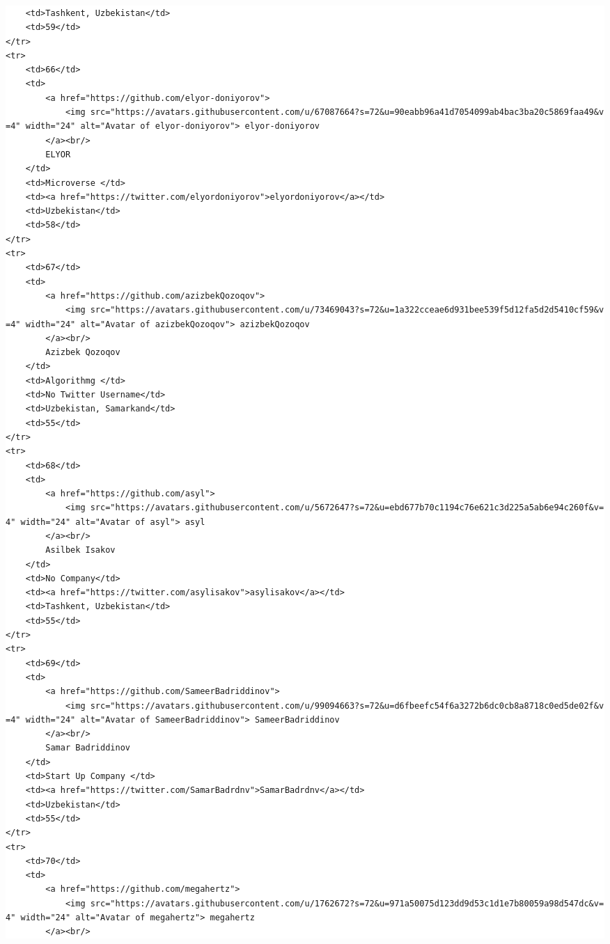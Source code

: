 		<td>Tashkent, Uzbekistan</td>
		<td>59</td>
	</tr>
	<tr>
		<td>66</td>
		<td>
			<a href="https://github.com/elyor-doniyorov">
				<img src="https://avatars.githubusercontent.com/u/67087664?s=72&u=90eabb96a41d7054099ab4bac3ba20c5869faa49&v=4" width="24" alt="Avatar of elyor-doniyorov"> elyor-doniyorov
			</a><br/>
			ELYOR
		</td>
		<td>Microverse </td>
		<td><a href="https://twitter.com/elyordoniyorov">elyordoniyorov</a></td>
		<td>Uzbekistan</td>
		<td>58</td>
	</tr>
	<tr>
		<td>67</td>
		<td>
			<a href="https://github.com/azizbekQozoqov">
				<img src="https://avatars.githubusercontent.com/u/73469043?s=72&u=1a322cceae6d931bee539f5d12fa5d2d5410cf59&v=4" width="24" alt="Avatar of azizbekQozoqov"> azizbekQozoqov
			</a><br/>
			Azizbek Qozoqov
		</td>
		<td>Algorithmg </td>
		<td>No Twitter Username</td>
		<td>Uzbekistan, Samarkand</td>
		<td>55</td>
	</tr>
	<tr>
		<td>68</td>
		<td>
			<a href="https://github.com/asyl">
				<img src="https://avatars.githubusercontent.com/u/5672647?s=72&u=ebd677b70c1194c76e621c3d225a5ab6e94c260f&v=4" width="24" alt="Avatar of asyl"> asyl
			</a><br/>
			Asilbek Isakov
		</td>
		<td>No Company</td>
		<td><a href="https://twitter.com/asylisakov">asylisakov</a></td>
		<td>Tashkent, Uzbekistan</td>
		<td>55</td>
	</tr>
	<tr>
		<td>69</td>
		<td>
			<a href="https://github.com/SameerBadriddinov">
				<img src="https://avatars.githubusercontent.com/u/99094663?s=72&u=d6fbeefc54f6a3272b6dc0cb8a8718c0ed5de02f&v=4" width="24" alt="Avatar of SameerBadriddinov"> SameerBadriddinov
			</a><br/>
			Samar Badriddinov
		</td>
		<td>Start Up Company </td>
		<td><a href="https://twitter.com/SamarBadrdnv">SamarBadrdnv</a></td>
		<td>Uzbekistan</td>
		<td>55</td>
	</tr>
	<tr>
		<td>70</td>
		<td>
			<a href="https://github.com/megahertz">
				<img src="https://avatars.githubusercontent.com/u/1762672?s=72&u=971a50075d123dd9d53c1d1e7b80059a98d547dc&v=4" width="24" alt="Avatar of megahertz"> megahertz
			</a><br/>